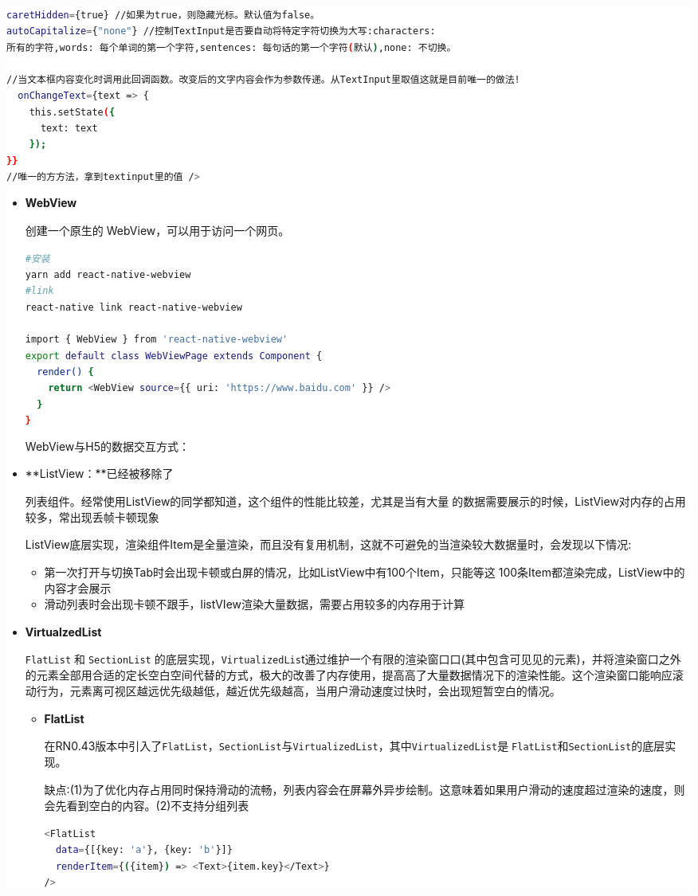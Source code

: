   ```bash
  caretHidden={true} //如果为true，则隐藏光标。默认值为false。 
  autoCapitalize={"none"} //控制TextInput是否要自动将特定字符切换为大写:characters:
  所有的字符,words: 每个单词的第一个字符,sentences: 每句话的第一个字符(默认),none: 不切换。
   
  //当文本框内容变化时调用此回调函数。改变后的文字内容会作为参数传递。从TextInput里取值这就是目前唯一的做法!
    onChangeText={text => {
      this.setState({
        text: text
      });
  }}
  //唯一的⽅方法，拿到textinput里的值 />
  ```

- **WebView**

  创建一个原生的 WebView，可以用于访问一个网页。

  ```bash
  #安装
  yarn add react-native-webview 
  #link
  react-native link react-native-webview
  
  import { WebView } from 'react-native-webview'
  export default class WebViewPage extends Component {
    render() {
      return <WebView source={{ uri: 'https://www.baidu.com' }} />
    }
  }
  ```

  WebView与H5的数据交互方式：

  

- **ListView：**已经被移除了

  列表组件。经常使用ListView的同学都知道，这个组件的性能比较差，尤其是当有大量
  的数据需要展示的时候，ListView对内存的占用较多，常出现丢帧卡顿现象

  ListView底层实现，渲染组件Item是全量渲染，而且没有复用机制，这就不可避免的当渲染较⼤数据量时，会发现以下情况: 

  - 第一次打开与切换Tab时会出现卡顿或白屏的情况，比如ListView中有100个Item，只能等这 100条Item都渲染完成，ListView中的内容才会展示 
  - 滑动列表时会出现卡顿不跟手，listVIew渲染⼤量数据，需要占用较多的内存用于计算 

- **VirtualzedList**

   `FlatList` 和 `SectionList` 的底层实现，`VirtualizedLis`t通过维护一个有限的渲染窗⼝口(其中包含可⻅见的元素)，并将渲染窗口之外的元素全部用合适的定长空白空间代替的方式，极大的改善了内存使用，提⾼高了大量数据情况下的渲染性能。这个渲染窗口能响应滚动⾏为，元素离可视区越远优先级越低，越近优先级越高，当用户滑动速度过快时，会出现短暂空白的情况。

  - **FlatList**

    在RN0.43版本中引入了`FlatList`，`SectionList`与`VirtualizedList`，其中`VirtualizedList`是 `FlatList`和`SectionList`的底层实现。 

    缺点:(1)为了优化内存占用同时保持滑动的流畅，列表内容会在屏幕外异步绘制。这意味着如果用户滑动的速度超过渲染的速度，则会先看到空白的内容。(2)不支持分组列表 

    ```bash
    <FlatList
      data={[{key: 'a'}, {key: 'b'}]}
      renderItem={({item}) => <Text>{item.key}</Text>}
    />
    ```
